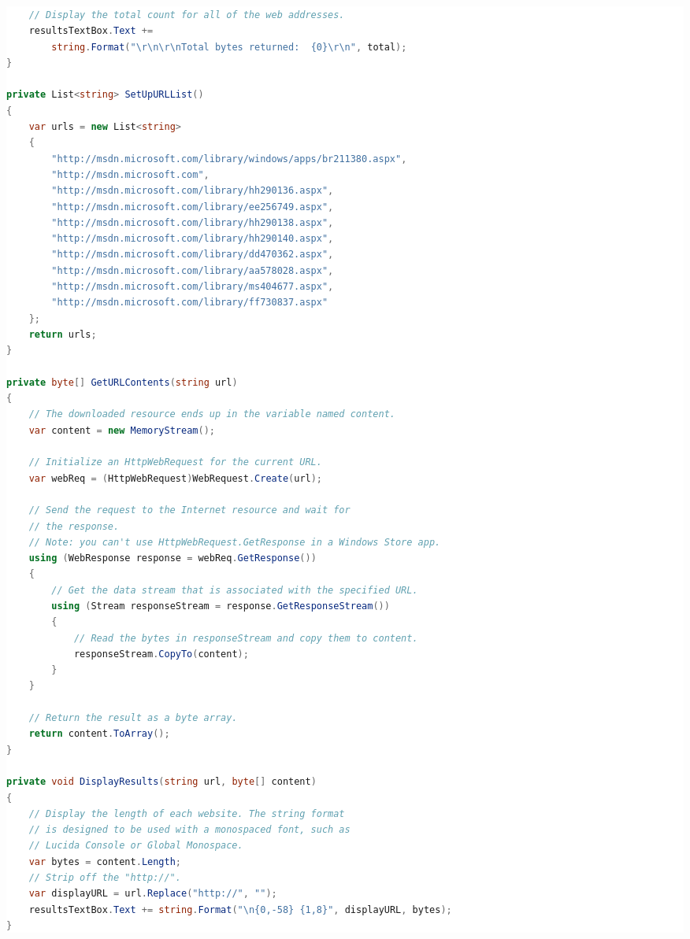    ```csharp  
       // Display the total count for all of the web addresses.  
       resultsTextBox.Text +=   
           string.Format("\r\n\r\nTotal bytes returned:  {0}\r\n", total);  
   }  
  
   private List<string> SetUpURLList()  
   {  
       var urls = new List<string>   
       {   
           "http://msdn.microsoft.com/library/windows/apps/br211380.aspx",  
           "http://msdn.microsoft.com",  
           "http://msdn.microsoft.com/library/hh290136.aspx",  
           "http://msdn.microsoft.com/library/ee256749.aspx",  
           "http://msdn.microsoft.com/library/hh290138.aspx",  
           "http://msdn.microsoft.com/library/hh290140.aspx",  
           "http://msdn.microsoft.com/library/dd470362.aspx",  
           "http://msdn.microsoft.com/library/aa578028.aspx",  
           "http://msdn.microsoft.com/library/ms404677.aspx",  
           "http://msdn.microsoft.com/library/ff730837.aspx"  
       };  
       return urls;  
   }  
  
   private byte[] GetURLContents(string url)  
   {  
       // The downloaded resource ends up in the variable named content.  
       var content = new MemoryStream();  
  
       // Initialize an HttpWebRequest for the current URL.  
       var webReq = (HttpWebRequest)WebRequest.Create(url);  
  
       // Send the request to the Internet resource and wait for  
       // the response.  
       // Note: you can't use HttpWebRequest.GetResponse in a Windows Store app.  
       using (WebResponse response = webReq.GetResponse())  
       {  
           // Get the data stream that is associated with the specified URL.  
           using (Stream responseStream = response.GetResponseStream())  
           {  
               // Read the bytes in responseStream and copy them to content.    
               responseStream.CopyTo(content);  
           }  
       }  
  
       // Return the result as a byte array.  
       return content.ToArray();  
   }  
  
   private void DisplayResults(string url, byte[] content)  
   {  
       // Display the length of each website. The string format   
       // is designed to be used with a monospaced font, such as  
       // Lucida Console or Global Monospace.  
       var bytes = content.Length;  
       // Strip off the "http://".  
       var displayURL = url.Replace("http://", "");  
       resultsTextBox.Text += string.Format("\n{0,-58} {1,8}", displayURL, bytes);  
   }  
   ```  
  